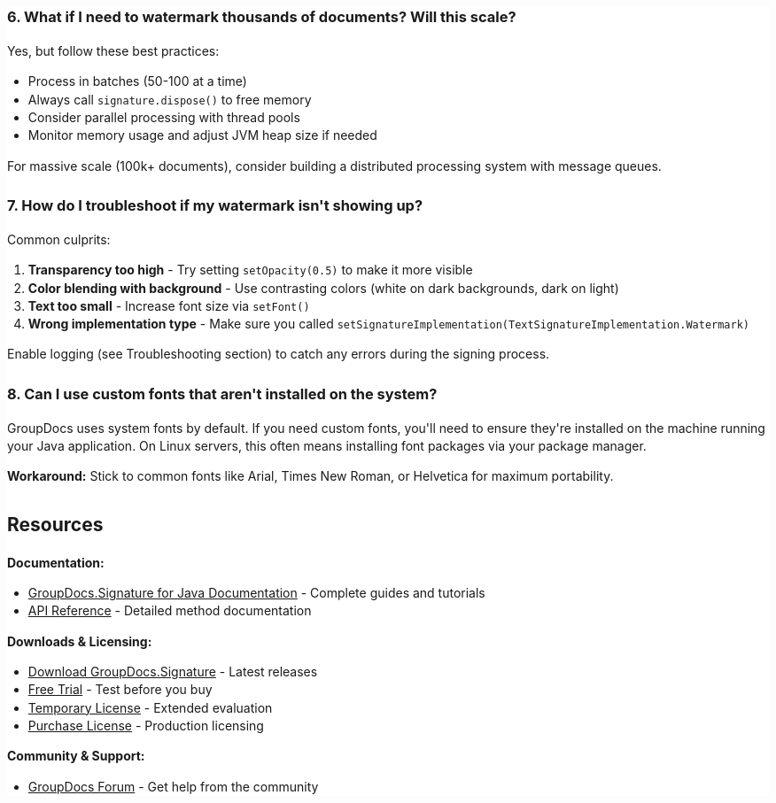 ### 6. What if I need to watermark thousands of documents? Will this scale?

Yes, but follow these best practices:
- Process in batches (50-100 at a time)
- Always call `signature.dispose()` to free memory
- Consider parallel processing with thread pools
- Monitor memory usage and adjust JVM heap size if needed

For massive scale (100k+ documents), consider building a distributed processing system with message queues.

### 7. How do I troubleshoot if my watermark isn't showing up?

Common culprits:
1. **Transparency too high** - Try setting `setOpacity(0.5)` to make it more visible
2. **Color blending with background** - Use contrasting colors (white on dark backgrounds, dark on light)
3. **Text too small** - Increase font size via `setFont()`
4. **Wrong implementation type** - Make sure you called `setSignatureImplementation(TextSignatureImplementation.Watermark)`

Enable logging (see Troubleshooting section) to catch any errors during the signing process.

### 8. Can I use custom fonts that aren't installed on the system?

GroupDocs uses system fonts by default. If you need custom fonts, you'll need to ensure they're installed on the machine running your Java application. On Linux servers, this often means installing font packages via your package manager.

**Workaround:** Stick to common fonts like Arial, Times New Roman, or Helvetica for maximum portability.

## Resources

**Documentation:**
- [GroupDocs.Signature for Java Documentation](https://docs.groupdocs.com/signature/java/) - Complete guides and tutorials
- [API Reference](https://reference.groupdocs.com/signature/java/) - Detailed method documentation

**Downloads & Licensing:**
- [Download GroupDocs.Signature](https://releases.groupdocs.com/signature/java/) - Latest releases
- [Free Trial](https://releases.groupdocs.com/signature/java/) - Test before you buy
- [Temporary License](https://purchase.groupdocs.com/temporary-license/) - Extended evaluation
- [Purchase License](https://purchase.groupdocs.com/buy) - Production licensing

**Community & Support:**
- [GroupDocs Forum](https://forum.groupdocs.com/c/signature/) - Get help from the community
